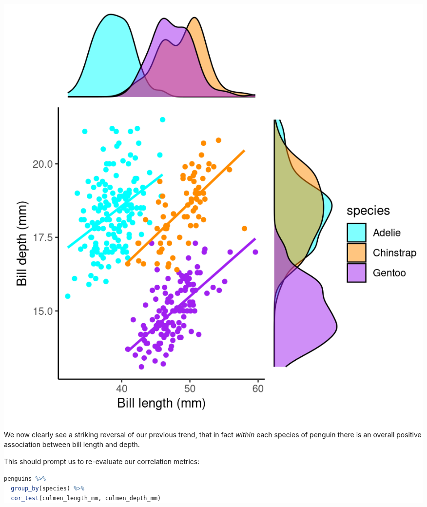 <img src="10-Data-insights-part-1_files/figure-html/unnamed-chunk-50-2.png" width="100%" style="display: block; margin: auto;" />

We now clearly see a striking reversal of our previous trend, that in fact *within* each species of penguin there is an overall positive association between bill length and depth. 

This should prompt us to re-evaluate our correlation metrics:


```r
penguins %>% 
  group_by(species) %>% 
  cor_test(culmen_length_mm, culmen_depth_mm)
```
